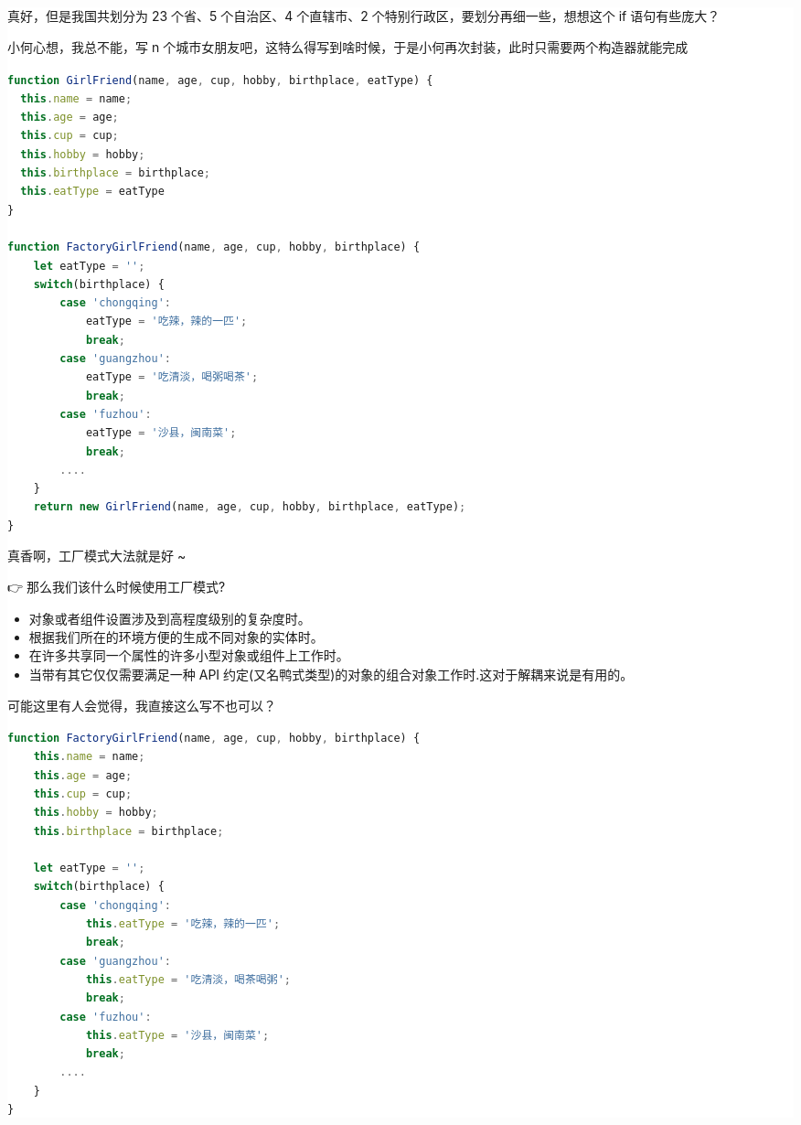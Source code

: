 真好，但是我国共划分为 23 个省、5 个自治区、4 个直辖市、2 个特别行政区，要划分再细一些，想想这个 if 语句有些庞大？

小何心想，我总不能，写 n 个城市女朋友吧，这特么得写到啥时候，于是小何再次封装，此时只需要两个构造器就能完成

```js
function GirlFriend(name, age, cup, hobby, birthplace, eatType) {
  this.name = name;
  this.age = age;
  this.cup = cup;
  this.hobby = hobby;
  this.birthplace = birthplace;
  this.eatType = eatType
}

function FactoryGirlFriend(name, age, cup, hobby, birthplace) {
    let eatType = '';
    switch(birthplace) {
        case 'chongqing':
            eatType = '吃辣，辣的一匹';
            break;
        case 'guangzhou':
            eatType = '吃清淡，喝粥喝茶';
            break;
        case 'fuzhou':
            eatType = '沙县，闽南菜';
            break;
        ....
    }
    return new GirlFriend(name, age, cup, hobby, birthplace, eatType);
}
```

真香啊，工厂模式大法就是好 ~

👉 那么我们该什么时候使用工厂模式?

- 对象或者组件设置涉及到高程度级别的复杂度时。
- 根据我们所在的环境方便的生成不同对象的实体时。
- 在许多共享同一个属性的许多小型对象或组件上工作时。
- 当带有其它仅仅需要满足一种 API 约定(又名鸭式类型)的对象的组合对象工作时.这对于解耦来说是有用的。

可能这里有人会觉得，我直接这么写不也可以？

```js
function FactoryGirlFriend(name, age, cup, hobby, birthplace) {
    this.name = name;
    this.age = age;
    this.cup = cup;
    this.hobby = hobby;
    this.birthplace = birthplace;

    let eatType = '';
    switch(birthplace) {
        case 'chongqing':
            this.eatType = '吃辣，辣的一匹';
            break;
        case 'guangzhou':
            this.eatType = '吃清淡，喝茶喝粥';
            break;
        case 'fuzhou':
            this.eatType = '沙县，闽南菜';
            break;
        ....
    }
}
```
